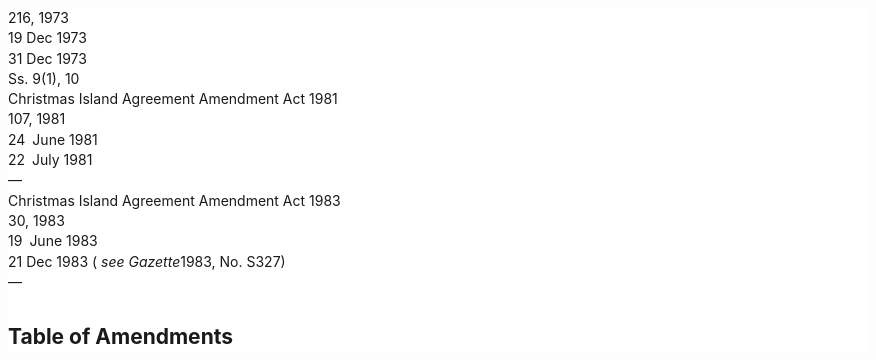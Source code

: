   </td>
  <td>
    <div>216, 1973</div>
  </td>
  <td>
    <div>19 Dec 1973</div>
  </td>
  <td>
    <div>31 Dec 1973</div>
  </td>
  <td>
    <div>Ss. 9(1), 10</div>
  </td>
</tr>
<tr>
  <td>
    <div>Christmas Island Agreement Amendment Act 1981</div>
  </td>
  <td>
    <div>107, 1981</div>
  </td>
  <td>
    <div>24 June 1981</div>
  </td>
  <td>
    <div>22 July 1981</div>
  </td>
  <td>
    <div>—</div>
  </td>
</tr>
<tr>
  <td>
    <div>Christmas Island Agreement Amendment Act 1983</div>
  </td>
  <td>
    <div>30, 1983</div>
  </td>
  <td>
    <div>19 June 1983</div>
  </td>
  <td>
    <div>21 Dec 1983 ( <i>see Gazette</i>1983, No. S327)</div>
  </td>
  <td>
    <div>—</div>
  </td>
</tr></table>

## Table of Amendments
